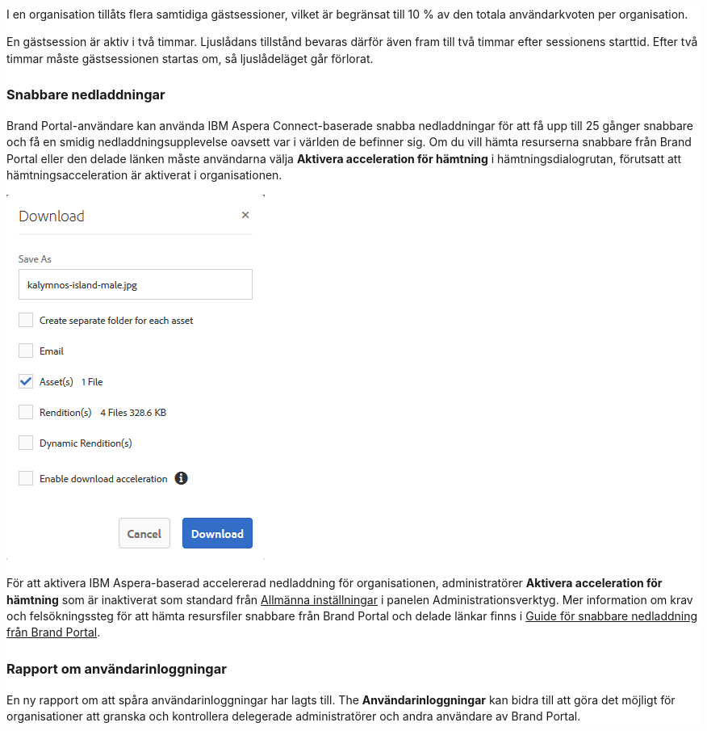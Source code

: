 I en organisation tillåts flera samtidiga gästsessioner, vilket är begränsat till 10 % av den totala användarkvoten per organisation.

En gästsession är aktiv i två timmar. Ljuslådans tillstånd bevaras därför även fram till två timmar efter sessionens starttid. Efter två timmar måste gästsessionen startas om, så ljuslådeläget går förlorat.

### Snabbare nedladdningar

Brand Portal-användare kan använda IBM Aspera Connect-baserade snabba nedladdningar för att få upp till 25 gånger snabbare och få en smidig nedladdningsupplevelse oavsett var i världen de befinner sig. Om du vill hämta resurserna snabbare från Brand Portal eller den delade länken måste användarna välja **Aktivera acceleration för hämtning** i hämtningsdialogrutan, förutsatt att hämtningsacceleration är aktiverat i organisationen.

![](assets/donload-assets-dialog-2.png)

För att aktivera IBM Aspera-baserad accelererad nedladdning för organisationen, administratörer **Aktivera acceleration för hämtning** som är inaktiverat som standard från [Allmänna inställningar](brand-portal-general-configuration.md#allow-download-acceleration) i panelen Administrationsverktyg. Mer information om krav och felsökningssteg för att hämta resursfiler snabbare från Brand Portal och delade länkar finns i [Guide för snabbare nedladdning från Brand Portal](../using/accelerated-download.md#main-pars-header).

### Rapport om användarinloggningar

En ny rapport om att spåra användarinloggningar har lagts till. The **Användarinloggningar** kan bidra till att göra det möjligt för organisationer att granska och kontrollera delegerade administratörer och andra användare av Brand Portal.
